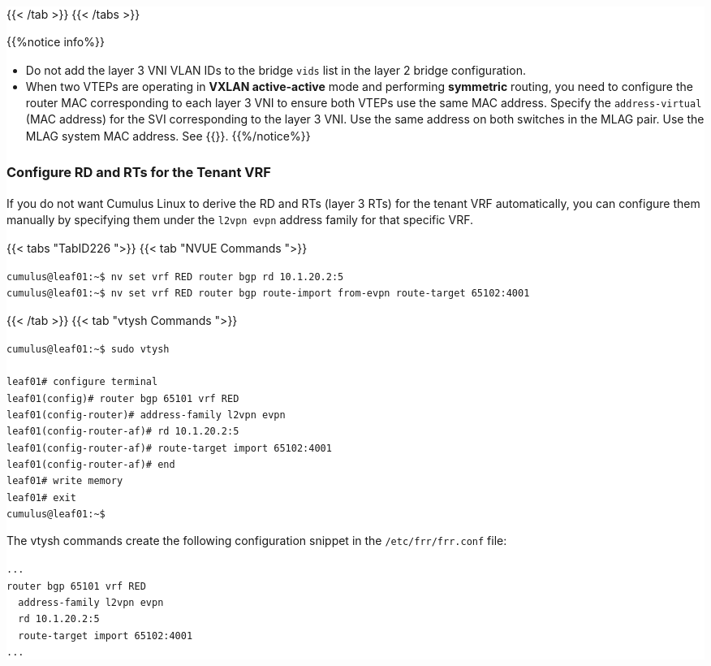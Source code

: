 {{< /tab >}}
{{< /tabs >}}

{{%notice info%}}
   - Do not add the layer 3 VNI VLAN IDs to the bridge `vids` list in the layer 2 bridge configuration.
   - When two VTEPs are operating in **VXLAN active-active** mode and performing **symmetric** routing, you need to configure the router MAC corresponding to each layer 3 VNI to ensure both VTEPs use the same MAC address. Specify the `address-virtual` (MAC address) for the SVI corresponding to the layer 3 VNI. Use the same address on both switches in the MLAG pair. Use the MLAG system MAC address. See {{<link url="#advertise-primary-ip-address-vxlan-active-active-mode" text="Advertise Primary IP    Address">}}.
{{%/notice%}}

### Configure RD and RTs for the Tenant VRF

If you do not want Cumulus Linux to derive the RD and RTs (layer 3 RTs) for the tenant VRF automatically, you can configure them manually by specifying them under the `l2vpn evpn` address family for that specific VRF.

{{< tabs "TabID226 ">}}
{{< tab "NVUE Commands ">}}

```
cumulus@leaf01:~$ nv set vrf RED router bgp rd 10.1.20.2:5
cumulus@leaf01:~$ nv set vrf RED router bgp route-import from-evpn route-target 65102:4001
```

{{< /tab >}}
{{< tab "vtysh Commands ">}}

```
cumulus@leaf01:~$ sudo vtysh

leaf01# configure terminal
leaf01(config)# router bgp 65101 vrf RED
leaf01(config-router)# address-family l2vpn evpn
leaf01(config-router-af)# rd 10.1.20.2:5
leaf01(config-router-af)# route-target import 65102:4001
leaf01(config-router-af)# end
leaf01# write memory
leaf01# exit
cumulus@leaf01:~$
```

The vtysh commands create the following configuration snippet in the `/etc/frr/frr.conf` file:

```
...
router bgp 65101 vrf RED
  address-family l2vpn evpn
  rd 10.1.20.2:5
  route-target import 65102:4001
...
```
